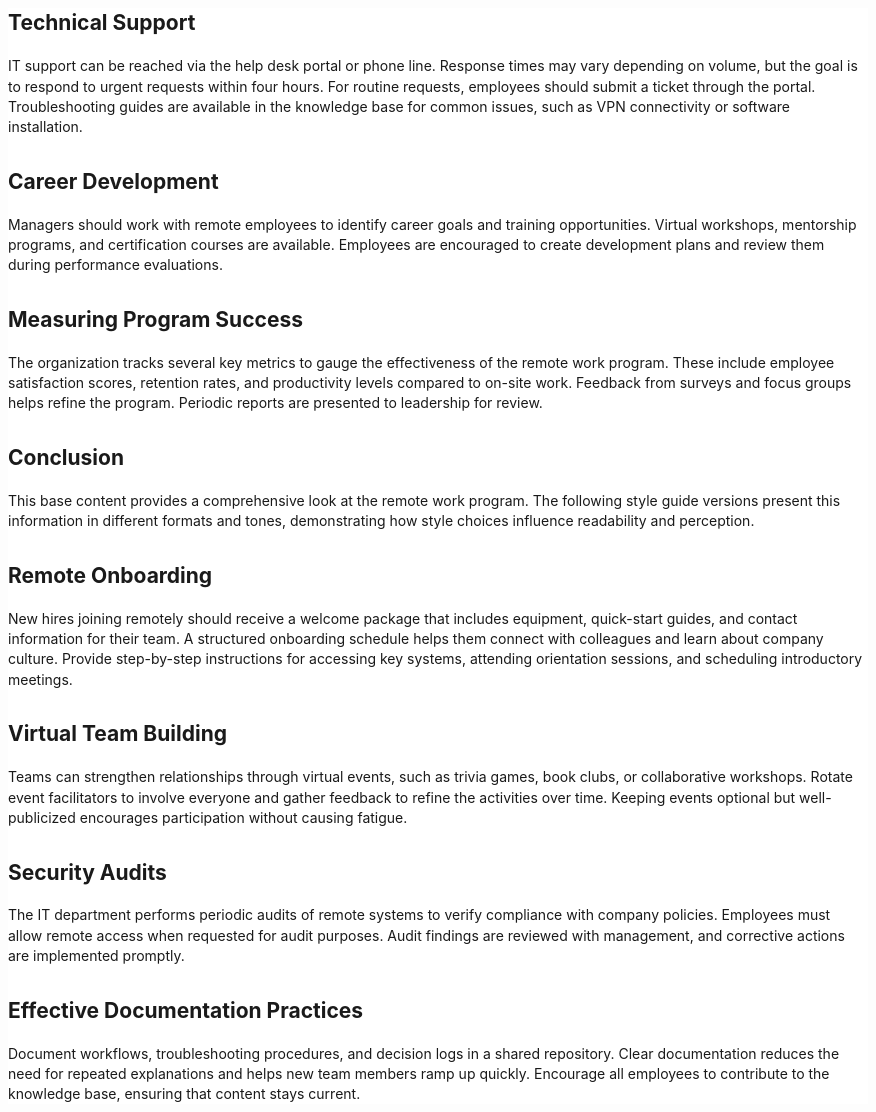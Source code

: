 ## Technical Support

IT support can be reached via the help desk portal or phone line. Response times may vary depending on volume, but the goal is to respond to urgent requests within four hours. For routine requests, employees should submit a ticket through the portal. Troubleshooting guides are available in the knowledge base for common issues, such as VPN connectivity or software installation.

## Career Development

Managers should work with remote employees to identify career goals and training opportunities. Virtual workshops, mentorship programs, and certification courses are available. Employees are encouraged to create development plans and review them during performance evaluations.

## Measuring Program Success

The organization tracks several key metrics to gauge the effectiveness of the remote work program. These include employee satisfaction scores, retention rates, and productivity levels compared to on-site work. Feedback from surveys and focus groups helps refine the program. Periodic reports are presented to leadership for review.

## Conclusion

This base content provides a comprehensive look at the remote work program. The following style guide versions present this information in different formats and tones, demonstrating how style choices influence readability and perception.

## Remote Onboarding

New hires joining remotely should receive a welcome package that includes equipment, quick-start guides, and contact information for their team. A structured onboarding schedule helps them connect with colleagues and learn about company culture. Provide step-by-step instructions for accessing key systems, attending orientation sessions, and scheduling introductory meetings.

## Virtual Team Building

Teams can strengthen relationships through virtual events, such as trivia games, book clubs, or collaborative workshops. Rotate event facilitators to involve everyone and gather feedback to refine the activities over time. Keeping events optional but well-publicized encourages participation without causing fatigue.

## Security Audits

The IT department performs periodic audits of remote systems to verify compliance with company policies. Employees must allow remote access when requested for audit purposes. Audit findings are reviewed with management, and corrective actions are implemented promptly.

## Effective Documentation Practices

Document workflows, troubleshooting procedures, and decision logs in a shared repository. Clear documentation reduces the need for repeated explanations and helps new team members ramp up quickly. Encourage all employees to contribute to the knowledge base, ensuring that content stays current.
